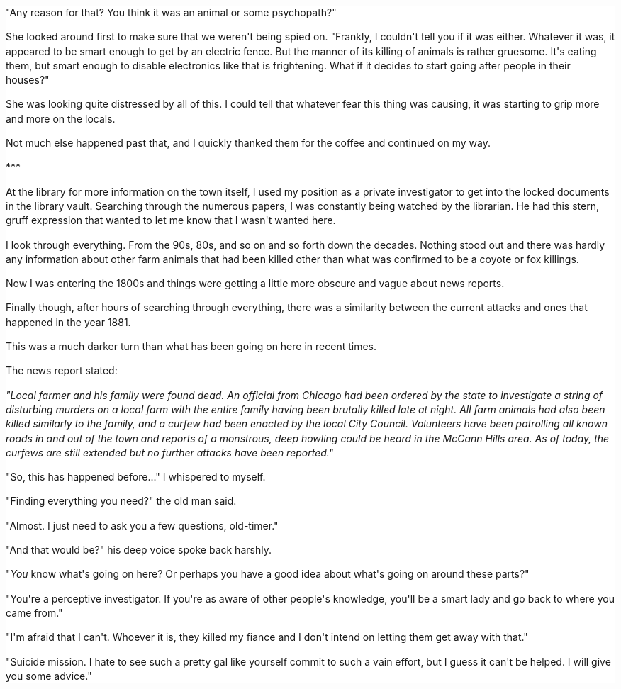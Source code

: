 "Any reason for that? You think it was an animal or some psychopath?"

She looked around first to make sure that we weren't being spied on. "Frankly, I couldn't tell you if it was either. Whatever it was, it appeared to be smart enough to get by an electric fence. But the manner of its killing of animals is rather gruesome. It's eating them, but smart enough to disable electronics like that is frightening. What if it decides to start going after people in their houses?"

She was looking quite distressed by all of this. I could tell that whatever fear this thing was causing, it was starting to grip more and more on the locals.

Not much else happened past that, and I quickly thanked them for the coffee and continued on my way.

\*\*\*

At the library for more information on the town itself, I used my position as a private investigator to get into the locked documents in the library vault. Searching through the numerous papers, I was constantly being watched by the librarian. He had this stern, gruff expression that wanted to let me know that I wasn't wanted here.

I look through everything. From the 90s, 80s, and so on and so forth down the decades. Nothing stood out and there was hardly any information about other farm animals that had been killed other than what was confirmed to be a coyote or fox killings.

Now I was entering the 1800s and things were getting a little more obscure and vague about news reports.

Finally though, after hours of searching through everything, there was a similarity between the current attacks and ones that happened in the year 1881.

This was a much darker turn than what has been going on here in recent times.

The news report stated:

*"Local farmer and his family were found dead. An official from Chicago had been ordered by the state to investigate a string of disturbing murders on a local farm with the entire family having been brutally killed late at night. All farm animals had also been killed similarly to the family, and a curfew had been enacted by the local City Council. Volunteers have been patrolling all known roads in and out of the town and reports of a monstrous, deep howling could be heard in the McCann Hills area. As of today, the curfews are still extended but no further attacks have been reported."*

"So, this has happened before..." I whispered to myself.

"Finding everything you need?" the old man said.

"Almost. I just need to ask you a few questions, old-timer."

"And that would be?" his deep voice spoke back harshly.

"*You* know what's going on here? Or perhaps you have a good idea about what's going on around these parts?"

"You're a perceptive investigator. If you're as aware of other people's knowledge, you'll be a smart lady and go back to where you came from."

"I'm afraid that I can't. Whoever it is, they killed my fiance and I don't intend on letting them get away with that."

"Suicide mission. I hate to see such a pretty gal like yourself commit to such a vain effort, but I guess it can't be helped. I will give you some advice."
